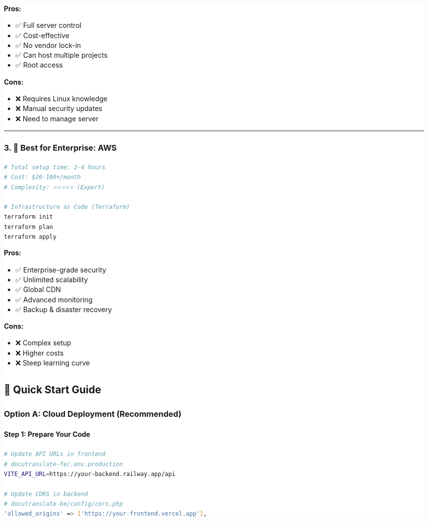 **Pros:**
- ✅ Full server control
- ✅ Cost-effective
- ✅ No vendor lock-in
- ✅ Can host multiple projects
- ✅ Root access

**Cons:**
- ❌ Requires Linux knowledge
- ❌ Manual security updates
- ❌ Need to manage server

---

### 3. 🥉 **Best for Enterprise: AWS**
```bash
# Total setup time: 2-4 hours
# Cost: $20-100+/month
# Complexity: ⭐⭐⭐⭐⭐ (Expert)

# Infrastructure as Code (Terraform)
terraform init
terraform plan
terraform apply
```

**Pros:**
- ✅ Enterprise-grade security
- ✅ Unlimited scalability
- ✅ Global CDN
- ✅ Advanced monitoring
- ✅ Backup & disaster recovery

**Cons:**
- ❌ Complex setup
- ❌ Higher costs
- ❌ Steep learning curve

## 🚀 Quick Start Guide

### Option A: Cloud Deployment (Recommended)

#### Step 1: Prepare Your Code
```bash
# Update API URLs in frontend
# docutranslate-fe/.env.production
VITE_API_URL=https://your-backend.railway.app/api

# Update CORS in backend
# docutranslate-be/config/cors.php
'allowed_origins' => ['https://your-frontend.vercel.app'],
```
